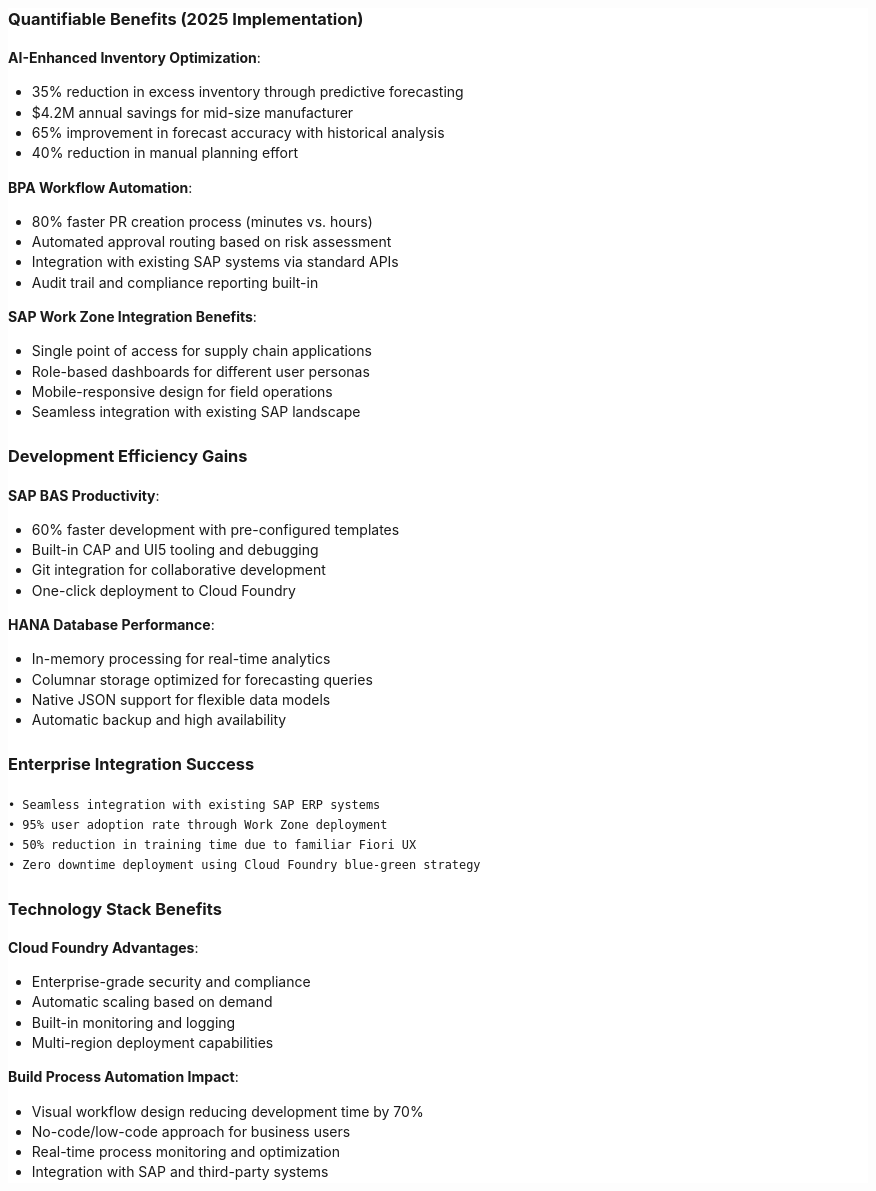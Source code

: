 ### Quantifiable Benefits (2025 Implementation)
**AI-Enhanced Inventory Optimization**:
- 35% reduction in excess inventory through predictive forecasting
- $4.2M annual savings for mid-size manufacturer
- 65% improvement in forecast accuracy with historical analysis
- 40% reduction in manual planning effort

**BPA Workflow Automation**:
- 80% faster PR creation process (minutes vs. hours)
- Automated approval routing based on risk assessment
- Integration with existing SAP systems via standard APIs
- Audit trail and compliance reporting built-in

**SAP Work Zone Integration Benefits**:
- Single point of access for supply chain applications
- Role-based dashboards for different user personas
- Mobile-responsive design for field operations
- Seamless integration with existing SAP landscape

### Development Efficiency Gains
**SAP BAS Productivity**:
- 60% faster development with pre-configured templates
- Built-in CAP and UI5 tooling and debugging
- Git integration for collaborative development
- One-click deployment to Cloud Foundry

**HANA Database Performance**:
- In-memory processing for real-time analytics
- Columnar storage optimized for forecasting queries
- Native JSON support for flexible data models
- Automatic backup and high availability

### Enterprise Integration Success
```
• Seamless integration with existing SAP ERP systems
• 95% user adoption rate through Work Zone deployment
• 50% reduction in training time due to familiar Fiori UX
• Zero downtime deployment using Cloud Foundry blue-green strategy
```

### Technology Stack Benefits
**Cloud Foundry Advantages**:
- Enterprise-grade security and compliance
- Automatic scaling based on demand
- Built-in monitoring and logging
- Multi-region deployment capabilities

**Build Process Automation Impact**:
- Visual workflow design reducing development time by 70%
- No-code/low-code approach for business users
- Real-time process monitoring and optimization
- Integration with SAP and third-party systems
